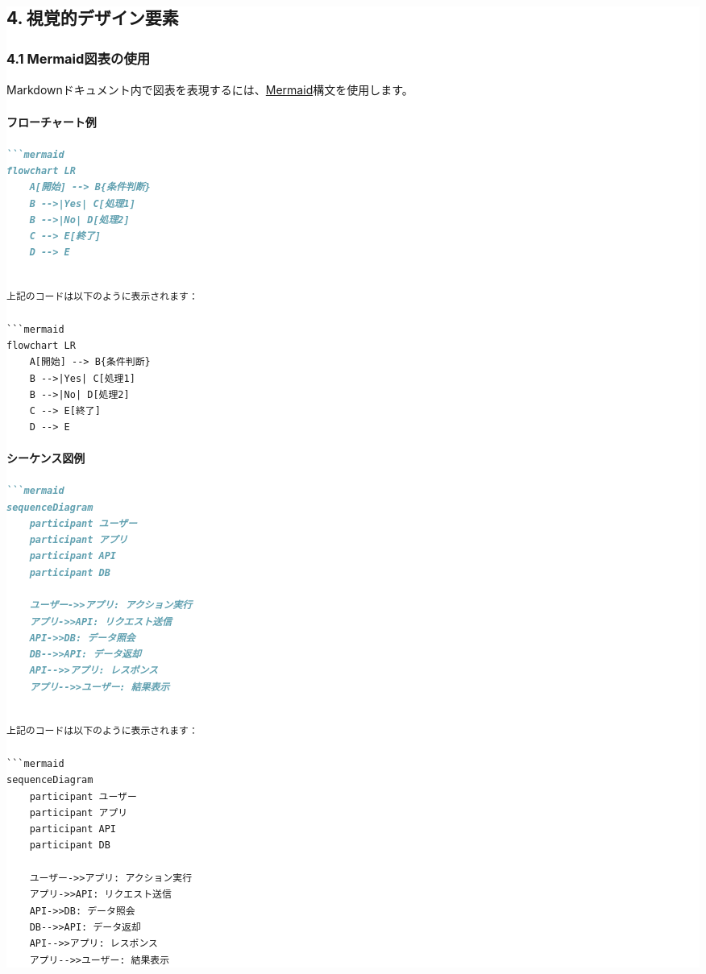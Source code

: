 ## 4. 視覚的デザイン要素

### 4.1 Mermaid図表の使用

Markdownドキュメント内で図表を表現するには、[Mermaid](https://mermaid-js.github.io/mermaid/)構文を使用します。

#### フローチャート例

```markdown
```mermaid
flowchart LR
    A[開始] --> B{条件判断}
    B -->|Yes| C[処理1]
    B -->|No| D[処理2]
    C --> E[終了]
    D --> E
```
```

上記のコードは以下のように表示されます：

```mermaid
flowchart LR
    A[開始] --> B{条件判断}
    B -->|Yes| C[処理1]
    B -->|No| D[処理2]
    C --> E[終了]
    D --> E
```

#### シーケンス図例

```markdown
```mermaid
sequenceDiagram
    participant ユーザー
    participant アプリ
    participant API
    participant DB
    
    ユーザー->>アプリ: アクション実行
    アプリ->>API: リクエスト送信
    API->>DB: データ照会
    DB-->>API: データ返却
    API-->>アプリ: レスポンス
    アプリ-->>ユーザー: 結果表示
```
```

上記のコードは以下のように表示されます：

```mermaid
sequenceDiagram
    participant ユーザー
    participant アプリ
    participant API
    participant DB
    
    ユーザー->>アプリ: アクション実行
    アプリ->>API: リクエスト送信
    API->>DB: データ照会
    DB-->>API: データ返却
    API-->>アプリ: レスポンス
    アプリ-->>ユーザー: 結果表示
```
